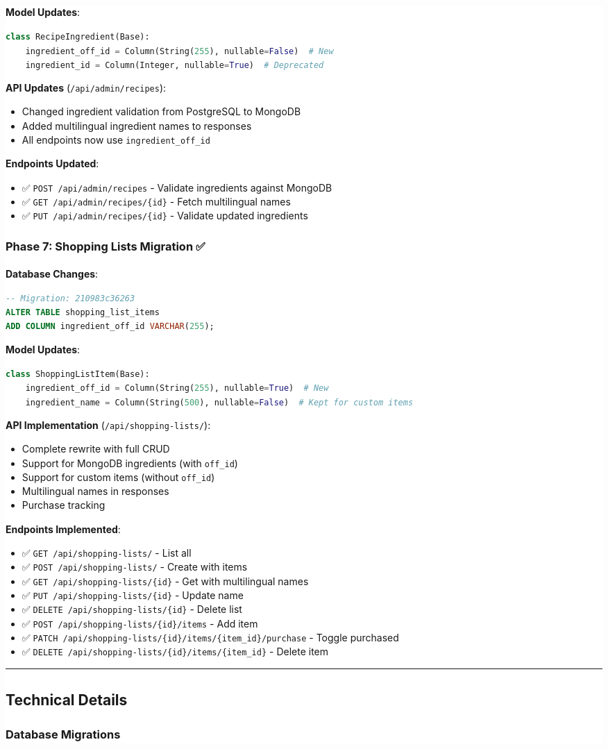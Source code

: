 **Model Updates**:
```python
class RecipeIngredient(Base):
    ingredient_off_id = Column(String(255), nullable=False)  # New
    ingredient_id = Column(Integer, nullable=True)  # Deprecated
```

**API Updates** (`/api/admin/recipes`):
- Changed ingredient validation from PostgreSQL to MongoDB
- Added multilingual ingredient names to responses
- All endpoints now use `ingredient_off_id`

**Endpoints Updated**:
- ✅ `POST /api/admin/recipes` - Validate ingredients against MongoDB
- ✅ `GET /api/admin/recipes/{id}` - Fetch multilingual names
- ✅ `PUT /api/admin/recipes/{id}` - Validate updated ingredients

### Phase 7: Shopping Lists Migration ✅

**Database Changes**:
```sql
-- Migration: 210983c36263
ALTER TABLE shopping_list_items 
ADD COLUMN ingredient_off_id VARCHAR(255);
```

**Model Updates**:
```python
class ShoppingListItem(Base):
    ingredient_off_id = Column(String(255), nullable=True)  # New
    ingredient_name = Column(String(500), nullable=False)  # Kept for custom items
```

**API Implementation** (`/api/shopping-lists/`):
- Complete rewrite with full CRUD
- Support for MongoDB ingredients (with `off_id`)
- Support for custom items (without `off_id`)
- Multilingual names in responses
- Purchase tracking

**Endpoints Implemented**:
- ✅ `GET /api/shopping-lists/` - List all
- ✅ `POST /api/shopping-lists/` - Create with items
- ✅ `GET /api/shopping-lists/{id}` - Get with multilingual names
- ✅ `PUT /api/shopping-lists/{id}` - Update name
- ✅ `DELETE /api/shopping-lists/{id}` - Delete list
- ✅ `POST /api/shopping-lists/{id}/items` - Add item
- ✅ `PATCH /api/shopping-lists/{id}/items/{item_id}/purchase` - Toggle purchased
- ✅ `DELETE /api/shopping-lists/{id}/items/{item_id}` - Delete item

---

## Technical Details

### Database Migrations
